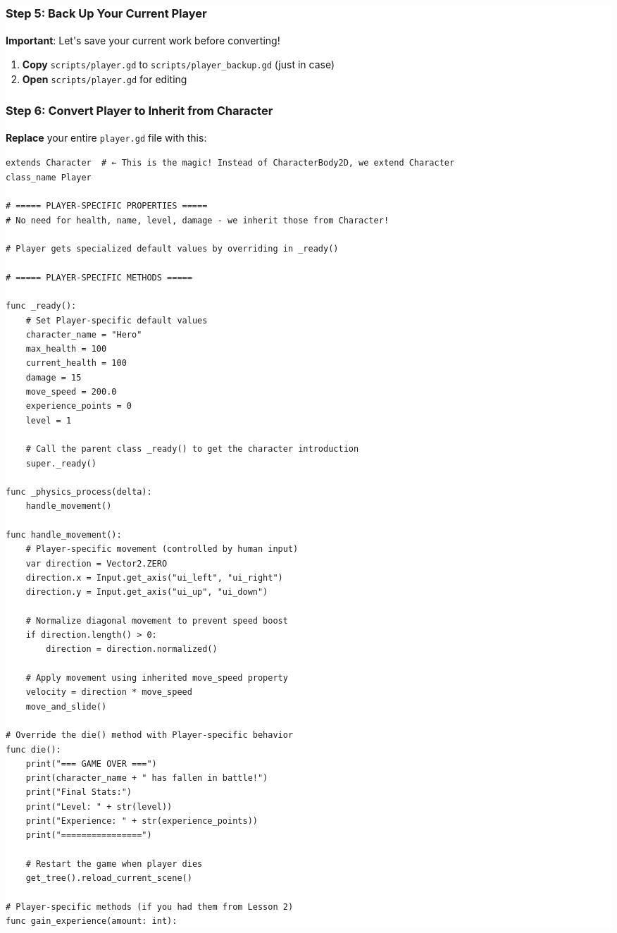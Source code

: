 ### Step 5: Back Up Your Current Player
**Important**: Let's save your current work before converting!
1. **Copy** `scripts/player.gd` to `scripts/player_backup.gd` (just in case)
2. **Open** `scripts/player.gd` for editing

### Step 6: Convert Player to Inherit from Character
**Replace** your entire `player.gd` file with this:

```gdscript
extends Character  # ← This is the magic! Instead of CharacterBody2D, we extend Character
class_name Player

# ===== PLAYER-SPECIFIC PROPERTIES =====
# No need for health, name, level, damage - we inherit those from Character!

# Player gets specialized default values by overriding in _ready()

# ===== PLAYER-SPECIFIC METHODS =====

func _ready():
    # Set Player-specific default values
    character_name = "Hero"
    max_health = 100
    current_health = 100
    damage = 15
    move_speed = 200.0
    experience_points = 0
    level = 1
    
    # Call the parent class _ready() to get the character introduction
    super._ready()

func _physics_process(delta):
    handle_movement()

func handle_movement():
    # Player-specific movement (controlled by human input)
    var direction = Vector2.ZERO
    direction.x = Input.get_axis("ui_left", "ui_right") 
    direction.y = Input.get_axis("ui_up", "ui_down")
    
    # Normalize diagonal movement to prevent speed boost
    if direction.length() > 0:
        direction = direction.normalized()
    
    # Apply movement using inherited move_speed property
    velocity = direction * move_speed
    move_and_slide()

# Override the die() method with Player-specific behavior
func die():
    print("=== GAME OVER ===")
    print(character_name + " has fallen in battle!")
    print("Final Stats:")
    print("Level: " + str(level))
    print("Experience: " + str(experience_points))
    print("================")
    
    # Restart the game when player dies
    get_tree().reload_current_scene()

# Player-specific methods (if you had them from Lesson 2)
func gain_experience(amount: int):
```